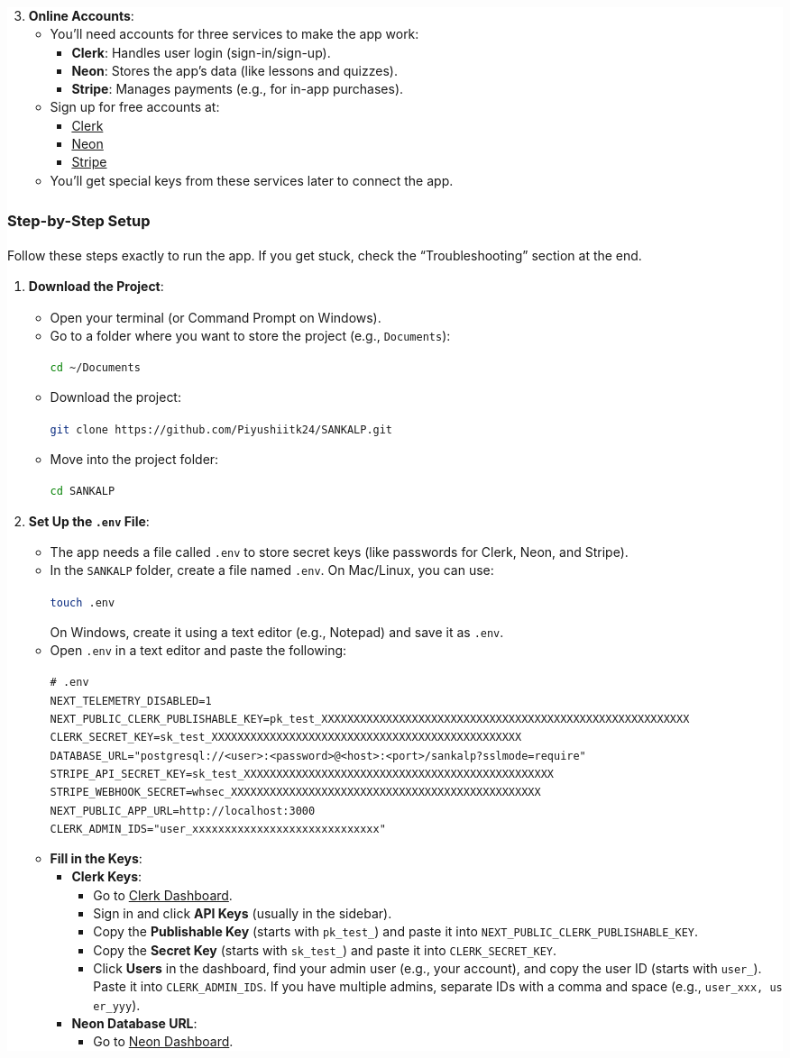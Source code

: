 3. **Online Accounts**:
   - You’ll need accounts for three services to make the app work:
     - **Clerk**: Handles user login (sign-in/sign-up).
     - **Neon**: Stores the app’s data (like lessons and quizzes).
     - **Stripe**: Manages payments (e.g., for in-app purchases).
   - Sign up for free accounts at:
     - [Clerk](https://dashboard.clerk.com/)
     - [Neon](https://neon.tech/)
     - [Stripe](https://dashboard.stripe.com/)
   - You’ll get special keys from these services later to connect the app.

### Step-by-Step Setup

Follow these steps exactly to run the app. If you get stuck, check the “Troubleshooting” section at the end.

1. **Download the Project**:
   - Open your terminal (or Command Prompt on Windows).
   - Go to a folder where you want to store the project (e.g., `Documents`):
     ```bash
     cd ~/Documents
     ```
   - Download the project:
     ```bash
     git clone https://github.com/Piyushiitk24/SANKALP.git
     ```
   - Move into the project folder:
     ```bash
     cd SANKALP
     ```

2. **Set Up the `.env` File**:
   - The app needs a file called `.env` to store secret keys (like passwords for Clerk, Neon, and Stripe).
   - In the `SANKALP` folder, create a file named `.env`. On Mac/Linux, you can use:
     ```bash
     touch .env
     ```
     On Windows, create it using a text editor (e.g., Notepad) and save it as `.env`.
   - Open `.env` in a text editor and paste the following:
     ```env
     # .env
     NEXT_TELEMETRY_DISABLED=1
     NEXT_PUBLIC_CLERK_PUBLISHABLE_KEY=pk_test_XXXXXXXXXXXXXXXXXXXXXXXXXXXXXXXXXXXXXXXXXXXXXXXXXXXXXXXXX
     CLERK_SECRET_KEY=sk_test_XXXXXXXXXXXXXXXXXXXXXXXXXXXXXXXXXXXXXXXXXXXXXXXX
     DATABASE_URL="postgresql://<user>:<password>@<host>:<port>/sankalp?sslmode=require"
     STRIPE_API_SECRET_KEY=sk_test_XXXXXXXXXXXXXXXXXXXXXXXXXXXXXXXXXXXXXXXXXXXXXXXX
     STRIPE_WEBHOOK_SECRET=whsec_XXXXXXXXXXXXXXXXXXXXXXXXXXXXXXXXXXXXXXXXXXXXXXXX
     NEXT_PUBLIC_APP_URL=http://localhost:3000
     CLERK_ADMIN_IDS="user_xxxxxxxxxxxxxxxxxxxxxxxxxxxxx"
     ```
   - **Fill in the Keys**:
     - **Clerk Keys**:
       - Go to [Clerk Dashboard](https://dashboard.clerk.com/).
       - Sign in and click **API Keys** (usually in the sidebar).
       - Copy the **Publishable Key** (starts with `pk_test_`) and paste it into `NEXT_PUBLIC_CLERK_PUBLISHABLE_KEY`.
       - Copy the **Secret Key** (starts with `sk_test_`) and paste it into `CLERK_SECRET_KEY`.
       - Click **Users** in the dashboard, find your admin user (e.g., your account), and copy the user ID (starts with `user_`). Paste it into `CLERK_ADMIN_IDS`. If you have multiple admins, separate IDs with a comma and space (e.g., `user_xxx, user_yyy`).
     - **Neon Database URL**:
       - Go to [Neon Dashboard](https://console.neon.tech/).